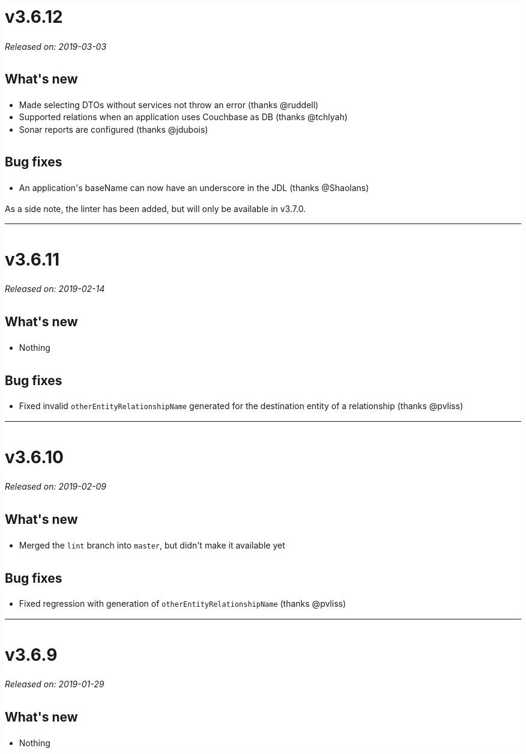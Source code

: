 
# v3.6.12
_Released on: 2019-03-03_

## What's new
  - Made selecting DTOs without services not throw an error (thanks @ruddell)
  - Supported relations when an application uses Couchbase as DB (thanks @tchlyah)
  - Sonar reports are configured (thanks @jdubois)

## Bug fixes
  - An application's baseName can now have an underscore in the JDL (thanks @Shaolans)

As a side note, the linter has been added, but will only be available in v3.7.0.

---

# v3.6.11
_Released on: 2019-02-14_

## What's new
  - Nothing

## Bug fixes
  - Fixed invalid `otherEntityRelationshipName` generated for the destination entity of a relationship (thanks @pvliss)

---

# v3.6.10
_Released on: 2019-02-09_

## What's new
  - Merged the `lint` branch into `master`, but didn't make it available yet

## Bug fixes
  - Fixed regression with generation of `otherEntityRelationshipName` (thanks @pvliss)

---

# v3.6.9
_Released on: 2019-01-29_

## What's new
  - Nothing

